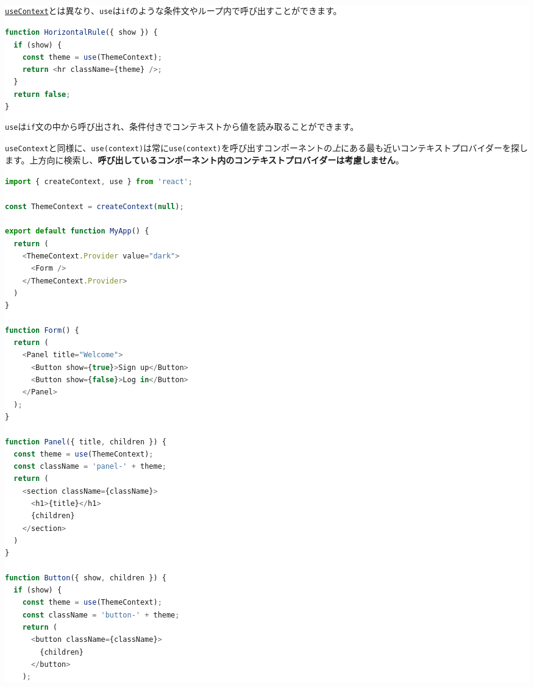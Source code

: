 [`useContext`](/reference/react/useContext)とは異なり、<CodeStep step={2}>`use`</CodeStep>は<CodeStep step={1}>`if`</CodeStep>のような条件文やループ内で呼び出すことができます。

```js [[1, 2, "if"], [2, 3, "use"]]
function HorizontalRule({ show }) {
  if (show) {
    const theme = use(ThemeContext);
    return <hr className={theme} />;
  }
  return false;
}
```

<CodeStep step={2}>`use`</CodeStep>は<CodeStep step={1}>`if`</CodeStep>文の中から呼び出され、条件付きでコンテキストから値を読み取ることができます。

<Pitfall>

`useContext`と同様に、`use(context)`は常に`use(context)`を呼び出すコンポーネントの*上*にある最も近いコンテキストプロバイダーを探します。上方向に検索し、**呼び出しているコンポーネント内のコンテキストプロバイダーは考慮しません**。

</Pitfall>

<Sandpack>

```js
import { createContext, use } from 'react';

const ThemeContext = createContext(null);

export default function MyApp() {
  return (
    <ThemeContext.Provider value="dark">
      <Form />
    </ThemeContext.Provider>
  )
}

function Form() {
  return (
    <Panel title="Welcome">
      <Button show={true}>Sign up</Button>
      <Button show={false}>Log in</Button>
    </Panel>
  );
}

function Panel({ title, children }) {
  const theme = use(ThemeContext);
  const className = 'panel-' + theme;
  return (
    <section className={className}>
      <h1>{title}</h1>
      {children}
    </section>
  )
}

function Button({ show, children }) {
  if (show) {
    const theme = use(ThemeContext);
    const className = 'button-' + theme;
    return (
      <button className={className}>
        {children}
      </button>
    );
```